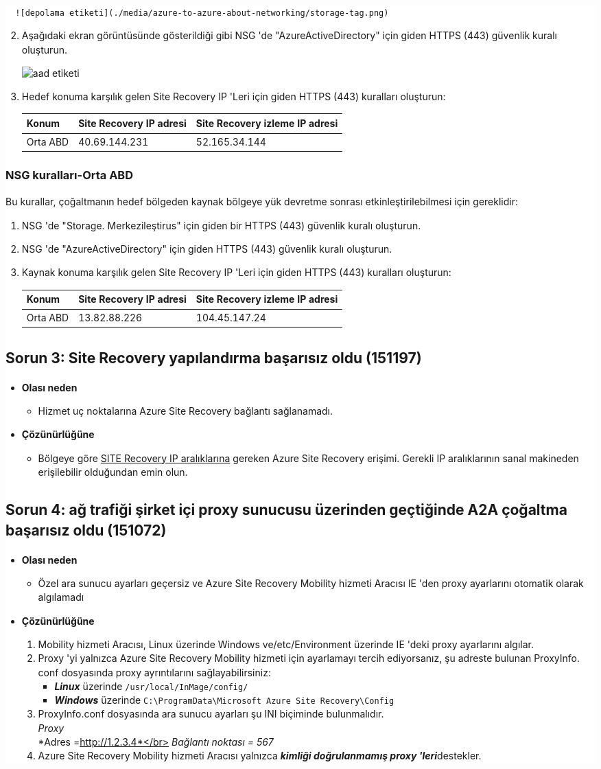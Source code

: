       ![depolama etiketi](./media/azure-to-azure-about-networking/storage-tag.png)

2. Aşağıdaki ekran görüntüsünde gösterildiği gibi NSG 'de "AzureActiveDirectory" için giden HTTPS (443) güvenlik kuralı oluşturun.

      ![aad etiketi](./media/azure-to-azure-about-networking/aad-tag.png)

3. Hedef konuma karşılık gelen Site Recovery IP 'Leri için giden HTTPS (443) kuralları oluşturun:

   **Konum** | **Site Recovery IP adresi** |  **Site Recovery izleme IP adresi**
    --- | --- | ---
   Orta ABD | 40.69.144.231 | 52.165.34.144

### <a name="nsg-rules---central-us"></a>NSG kuralları-Orta ABD

Bu kurallar, çoğaltmanın hedef bölgeden kaynak bölgeye yük devretme sonrası etkinleştirilebilmesi için gereklidir:

1. NSG 'de "Storage. Merkezileştirus" için giden bir HTTPS (443) güvenlik kuralı oluşturun.

2. NSG 'de "AzureActiveDirectory" için giden HTTPS (443) güvenlik kuralı oluşturun.

3. Kaynak konuma karşılık gelen Site Recovery IP 'Leri için giden HTTPS (443) kuralları oluşturun:

   **Konum** | **Site Recovery IP adresi** |  **Site Recovery izleme IP adresi**
    --- | --- | ---
   Orta ABD | 13.82.88.226 | 104.45.147.24
## <a name="issue-3-site-recovery-configuration-failed-151197"></a>Sorun 3: Site Recovery yapılandırma başarısız oldu (151197)
- **Olası neden** </br>
  - Hizmet uç noktalarına Azure Site Recovery bağlantı sağlanamadı.

- **Çözünürlüğüne**
  - Bölgeye göre [SITE Recovery IP aralıklarına](https://docs.microsoft.com/azure/site-recovery/azure-to-azure-about-networking#outbound-connectivity-for-ip-address-ranges) gereken Azure Site Recovery erişimi. Gerekli IP aralıklarının sanal makineden erişilebilir olduğundan emin olun.


## <a name="issue-4-a2a-replication-failed-when-the-network-traffic-goes-through-on-premises-proxy-server-151072"></a>Sorun 4: ağ trafiği şirket içi proxy sunucusu üzerinden geçtiğinde A2A çoğaltma başarısız oldu (151072)
- **Olası neden** </br>
  - Özel ara sunucu ayarları geçersiz ve Azure Site Recovery Mobility hizmeti Aracısı IE 'den proxy ayarlarını otomatik olarak algılamadı


- **Çözünürlüğüne**
  1. Mobility hizmeti Aracısı, Linux üzerinde Windows ve/etc/Environment üzerinde IE 'deki proxy ayarlarını algılar.
  2. Proxy 'yi yalnızca Azure Site Recovery Mobility hizmeti için ayarlamayı tercih ediyorsanız, şu adreste bulunan ProxyInfo. conf dosyasında proxy ayrıntılarını sağlayabilirsiniz:</br>
     - ***Linux*** üzerinde ``/usr/local/InMage/config/``
     - ***Windows*** üzerinde ``C:\ProgramData\Microsoft Azure Site Recovery\Config``
  3. ProxyInfo.conf dosyasında ara sunucu ayarları şu INI biçiminde bulunmalıdır.</br>
                *Proxy*</br>
                *Adres =http://1.2.3.4*</br>
                *Bağlantı noktası = 567*</br>
  4. Azure Site Recovery Mobility hizmeti Aracısı yalnızca ***kimliği doğrulanmamış proxy 'leri***destekler.
